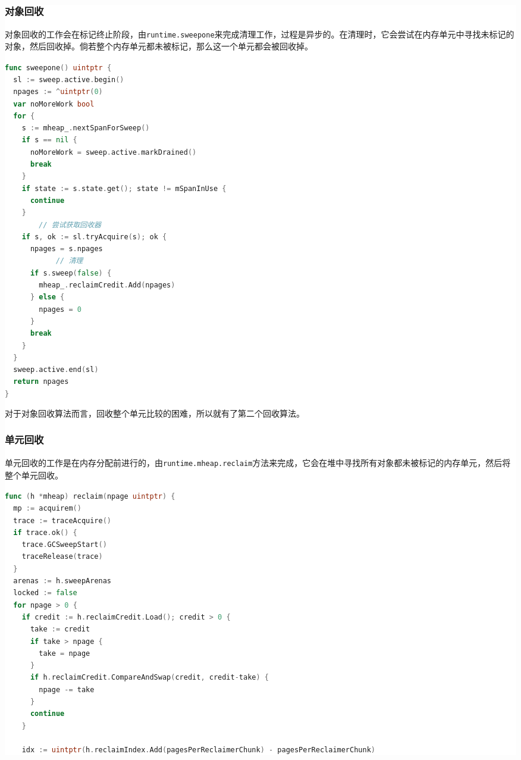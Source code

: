 ### 对象回收

对象回收的工作会在标记终止阶段，由`runtime.sweepone`来完成清理工作，过程是异步的。在清理时，它会尝试在内存单元中寻找未标记的对象，然后回收掉。倘若整个内存单元都未被标记，那么这一个单元都会被回收掉。

```go
func sweepone() uintptr {
  sl := sweep.active.begin()
  npages := ^uintptr(0)
  var noMoreWork bool
  for {
    s := mheap_.nextSpanForSweep()
    if s == nil {
      noMoreWork = sweep.active.markDrained()
      break
    }
    if state := s.state.get(); state != mSpanInUse {
      continue
    }
        // 尝试获取回收器
    if s, ok := sl.tryAcquire(s); ok {
      npages = s.npages
            // 清理
      if s.sweep(false) {
        mheap_.reclaimCredit.Add(npages)
      } else {
        npages = 0
      }
      break
    }
  }
  sweep.active.end(sl)
  return npages
}
```

对于对象回收算法而言，回收整个单元比较的困难，所以就有了第二个回收算法。

### 单元回收

单元回收的工作是在内存分配前进行的，由`runtime.mheap.reclaim`方法来完成，它会在堆中寻找所有对象都未被标记的内存单元，然后将整个单元回收。

```go
func (h *mheap) reclaim(npage uintptr) {
  mp := acquirem()
  trace := traceAcquire()
  if trace.ok() {
    trace.GCSweepStart()
    traceRelease(trace)
  }
  arenas := h.sweepArenas
  locked := false
  for npage > 0 {
    if credit := h.reclaimCredit.Load(); credit > 0 {
      take := credit
      if take > npage {
        take = npage
      }
      if h.reclaimCredit.CompareAndSwap(credit, credit-take) {
        npage -= take
      }
      continue
    }

    idx := uintptr(h.reclaimIndex.Add(pagesPerReclaimerChunk) - pagesPerReclaimerChunk)
```